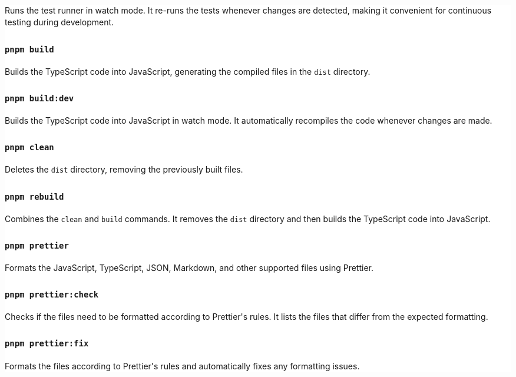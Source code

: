 Runs the test runner in watch mode. It re-runs the tests whenever changes are detected, making it convenient for continuous testing during development.

### `pnpm build`

Builds the TypeScript code into JavaScript, generating the compiled files in the `dist` directory.

### `pnpm build:dev`

Builds the TypeScript code into JavaScript in watch mode. It automatically recompiles the code whenever changes are made.

### `pnpm clean`

Deletes the `dist` directory, removing the previously built files.

### `pnpm rebuild`

Combines the `clean` and `build` commands. It removes the `dist` directory and then builds the TypeScript code into JavaScript.

### `pnpm prettier`

Formats the JavaScript, TypeScript, JSON, Markdown, and other supported files using Prettier.

### `pnpm prettier:check`

Checks if the files need to be formatted according to Prettier's rules. It lists the files that differ from the expected formatting.

### `pnpm prettier:fix`

Formats the files according to Prettier's rules and automatically fixes any formatting issues.
